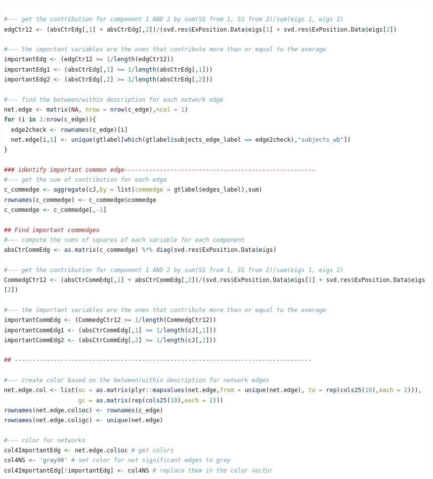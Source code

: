 ``` r

#--- get the contribution for component 1 AND 2 by sum(SS from 1, SS from 2)/sum(eigs 1, eigs 2)
edgCtr12 <- (absCtrEdg[,1] + absCtrEdg[,2])/(svd.res$ExPosition.Data$eigs[1] + svd.res$ExPosition.Data$eigs[2])

#--- the important variables are the ones that contribute more than or equal to the average
importantEdg <- (edgCtr12 >= 1/length(edgCtr12))
importantEdg1 <- (absCtrEdg[,1] >= 1/length(absCtrEdg[,1]))
importantEdg2 <- (absCtrEdg[,2] >= 1/length(absCtrEdg[,2]))

#--- find the between/within description for each network edge
net.edge <- matrix(NA, nrow = nrow(c_edge),ncol = 1)
for (i in 1:nrow(c_edge)){
  edge2check <- rownames(c_edge)[i]
  net.edge[i,1] <- unique(gtlabel[which(gtlabel$subjects_edge_label == edge2check),"subjects_wb"])
}

### identify important common edge------------------------------------------------------
#--- get the sum of contribution for each edge
c_commedge <- aggregate(cJ,by = list(commedge = gtlabel$edges_label),sum)
rownames(c_commedge) <- c_commedge$commedge
c_commedge <- c_commedge[,-1]

## Find important commedges
#--- compute the sums of squares of each variable for each component
absCtrCommEdg <- as.matrix(c_commedge) %*% diag(svd.res$ExPosition.Data$eigs)

#--- get the contribution for component 1 AND 2 by sum(SS from 1, SS from 2)/sum(eigs 1, eigs 2)
CommedgCtr12 <- (absCtrCommEdg[,1] + absCtrCommEdg[,2])/(svd.res$ExPosition.Data$eigs[1] + svd.res$ExPosition.Data$eigs[2])

#--- the important variables are the ones that contribute more than or equal to the average
importantCommEdg <- (CommedgCtr12 >= 1/length(CommedgCtr12))
importantCommEdg1 <- (absCtrCommEdg[,1] >= 1/length(cJ[,1]))
importantCommEdg2 <- (absCtrCommEdg[,2] >= 1/length(cJ[,2]))

## ------------------------------------------------------------------------------------

#--- create color based on the between/within description for network edges
net.edge.col <- list(oc = as.matrix(plyr::mapvalues(net.edge,from = unique(net.edge), to = rep(cols25(10),each = 2))),
                     gc = as.matrix(rep(cols25(10),each = 2)))
rownames(net.edge.col$oc) <- rownames(c_edge)
rownames(net.edge.col$gc) <- unique(net.edge)

#--- color for networks
col4ImportantEdg <- net.edge.col$oc # get colors
col4NS <- 'gray90' # set color for not significant edges to gray
col4ImportantEdg[!importantEdg] <- col4NS # replace them in the color vector
```
